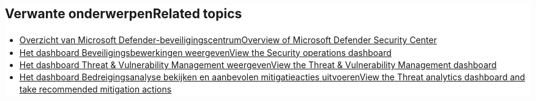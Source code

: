 ## <a name="related-topics"></a><span data-ttu-id="2d1c8-257">Verwante onderwerpen</span><span class="sxs-lookup"><span data-stu-id="2d1c8-257">Related topics</span></span>

- [<span data-ttu-id="2d1c8-258">Overzicht van Microsoft Defender-beveiligingscentrum</span><span class="sxs-lookup"><span data-stu-id="2d1c8-258">Overview of Microsoft Defender Security Center</span></span>](use.md)
- [<span data-ttu-id="2d1c8-259">Het dashboard Beveiligingsbewerkingen weergeven</span><span class="sxs-lookup"><span data-stu-id="2d1c8-259">View the Security operations dashboard</span></span>](security-operations-dashboard.md)
- [<span data-ttu-id="2d1c8-260">Het dashboard Threat & Vulnerability Management weergeven</span><span class="sxs-lookup"><span data-stu-id="2d1c8-260">View the Threat & Vulnerability Management dashboard</span></span>](tvm-dashboard-insights.md)
- [<span data-ttu-id="2d1c8-261">Het dashboard Bedreigingsanalyse bekijken en aanbevolen mitigatieacties uitvoeren</span><span class="sxs-lookup"><span data-stu-id="2d1c8-261">View the Threat analytics dashboard and take recommended mitigation actions</span></span>](threat-analytics.md)
